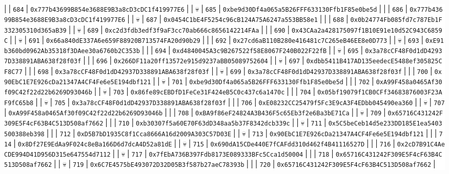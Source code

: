|  | `684` | `0x777b43699B854e3688E9B3a8cD3cDC1f419977E6` |
| 💀 | `685` | `0xbe9d30Df4a065a5B26FFF633130Ffb1F85e0be5d` |
|  | `686` | `0x777b43699B854e3688E9B3a8cD3cDC1f419977E6` |
| 💀 | `687` | `0x0454C1bE4F5254c96cB124A75A6247a553BB58e1` |
|  | `688` | `0x0b24774Fb085fd7c787Eb1F332305310d365aB39` |
| 💀 | `689` | `0xc2d3fdb3edf3f9aF3cc70ab666c8656142214FAa` |
|  | `690` | `0x43CAa2a428175097f1B10E91e10d52C943C6859C` |
| 💀 | `691` | `0x66a840dE337A6e659F88920B713574FA20d90b29` |
|  | `692` | `0x27cd6aB110B280e416481c7C265eB46EE8e0D773` |
| 💀 | `693` | `0xE91b360bd0962Ab35318f3DAee30a6760b2C353b` |
|  | `694` | `0xd4840045A3c9B267522f58E8067F240B022F22fB` |
| 💀 | `695` | `0x3a78cCF48F0d1dD42937D338891ABA638f28f03f` |
|  | `696` | `0x266DF11a20ff13572e915d9237aBB05089752604` |
| 💀 | `697` | `0xdbb5411B417AD135eedecE5488ef305825CF8C77` |
|  | `698` | `0x3a78cCF48F0d1dD42937D338891ABA638f28f03f` |
| 💀 | `699` | `0x3a78cCF48F0d1dD42937D338891ABA638f28f03f` |
|  | `700` | `0x90EbC1E7E926cDa21347A4CF4Fe6e5E194dbf121` |
| 💀 | `701` | `0xbe9d30Df4a065a5B26FFF633130Ffb1F85e0be5d` |
|  | `702` | `0xA99F458a0465Af30f09C42f22d22b6269D93046b` |
| 💀 | `703` | `0x86fe89cEBDfD1FeCe31F424eB5C0c437c6a1470c` |
|  | `704` | `0x05bf19079f1CB0CFf34683876003F23AF9fC65b8` |
| 💀 | `705` | `0x3a78cCF48F0d1dD42937D338891ABA638f28f03f` |
|  | `706` | `0xE08232CC25479f5Fc3E9cA3F4EDbb045490ea360` |
| 💀 | `707` | `0xA99F458a0465Af30f09C42f22d22b6269D93046b` |
|  | `708` | `0xBA9f86eF24824A3B436F5c65Eb3f2e6Ba3bE71Ca` |
| 💀 | `709` | `0x65716C431242F309E5F4cF63B4C513D508af7662` |
|  | `710` | `0xb30307f5a60E70F63dD348aa5b37F8342dcb339c` |
| 💀 | `711` | `0x5C5beCeb14d5e233DD185E1ea5403500388eb398` |
|  | `712` | `0xD5B7bD1935C8f1Cca8666A16d2009A303C57D03E` |
| 💀 | `713` | `0x90EbC1E7E926cDa21347A4CF4Fe6e5E194dbf121` |
|  | `714` | `0x8Df27E9EdAa9F024c8eBa166D6d7dcA4D52a81dE` |
| 💀 | `715` | `0x690dA15CDe440E7fCAFdd310d462f4B41116527D` |
|  | `716` | `0x2cD7B91C4AeCDE994D41D956D315e647554d7112` |
| 💀 | `717` | `0x7fEbA736B397Fdb8173E089333BFc5Cca1d50004` |
|  | `718` | `0x65716C431242F309E5F4cF63B4C513D508af7662` |
| 💀 | `719` | `0x6C7E4575bE493072D32D05B3f587b27aeC78393b` |
|  | `720` | `0x65716C431242F309E5F4cF63B4C513D508af7662` |